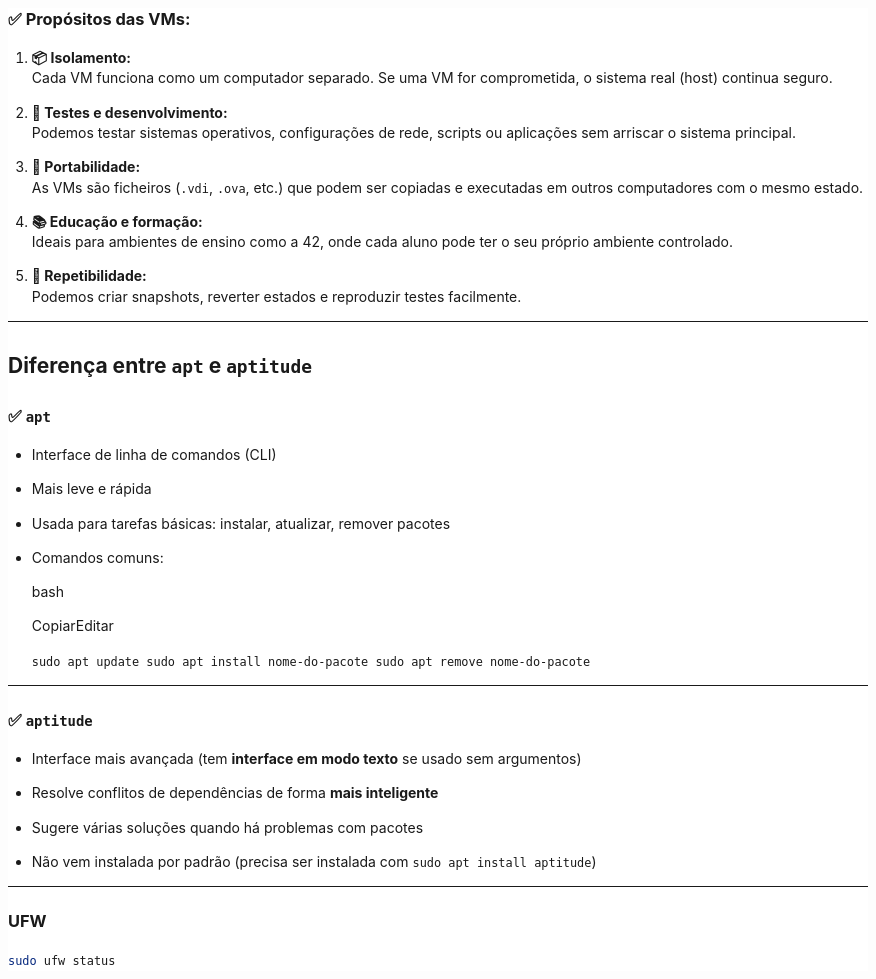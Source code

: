 
### ✅ Propósitos das VMs:

1. **📦 Isolamento:**  
    Cada VM funciona como um computador separado. Se uma VM for comprometida, o sistema real (host) continua seguro.
    
2. **🧪 Testes e desenvolvimento:**  
    Podemos testar sistemas operativos, configurações de rede, scripts ou aplicações sem arriscar o sistema principal.
    
3. **📁 Portabilidade:**  
    As VMs são ficheiros (`.vdi`, `.ova`, etc.) que podem ser copiadas e executadas em outros computadores com o mesmo estado.
    
4. **📚 Educação e formação:**  
    Ideais para ambientes de ensino como a 42, onde cada aluno pode ter o seu próprio ambiente controlado.
    
5. **🔁 Repetibilidade:**  
    Podemos criar snapshots, reverter estados e reproduzir testes facilmente.

---
## Diferença entre `apt` e `aptitude`

### ✅ `apt`

- Interface de linha de comandos (CLI)
    
- Mais leve e rápida
    
- Usada para tarefas básicas: instalar, atualizar, remover pacotes
    
- Comandos comuns:
    
    bash
    
    CopiarEditar
    
    `sudo apt update sudo apt install nome-do-pacote sudo apt remove nome-do-pacote`
    

---

### ✅ `aptitude`

- Interface mais avançada (tem **interface em modo texto** se usado sem argumentos)
    
- Resolve conflitos de dependências de forma **mais inteligente**
    
- Sugere várias soluções quando há problemas com pacotes
    
- Não vem instalada por padrão (precisa ser instalada com `sudo apt install aptitude`)

---

### UFW 
```bash
sudo ufw status
```
